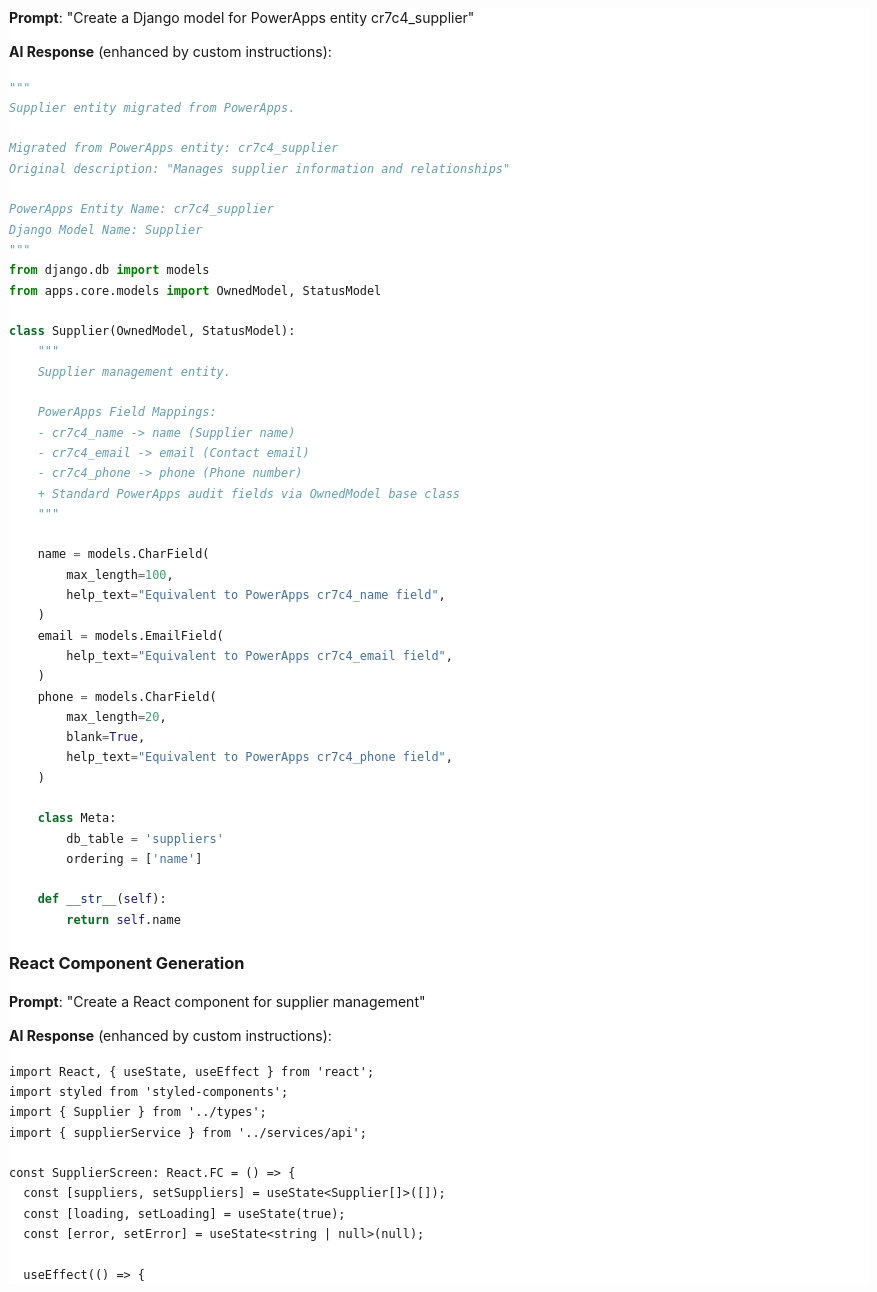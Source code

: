 **Prompt**: "Create a Django model for PowerApps entity cr7c4_supplier"

**AI Response** (enhanced by custom instructions):
```python
"""
Supplier entity migrated from PowerApps.

Migrated from PowerApps entity: cr7c4_supplier
Original description: "Manages supplier information and relationships"

PowerApps Entity Name: cr7c4_supplier
Django Model Name: Supplier
"""
from django.db import models
from apps.core.models import OwnedModel, StatusModel

class Supplier(OwnedModel, StatusModel):
    """
    Supplier management entity.

    PowerApps Field Mappings:
    - cr7c4_name -> name (Supplier name)
    - cr7c4_email -> email (Contact email)
    - cr7c4_phone -> phone (Phone number)
    + Standard PowerApps audit fields via OwnedModel base class
    """
    
    name = models.CharField(
        max_length=100,
        help_text="Equivalent to PowerApps cr7c4_name field",
    )
    email = models.EmailField(
        help_text="Equivalent to PowerApps cr7c4_email field",
    )
    phone = models.CharField(
        max_length=20,
        blank=True,
        help_text="Equivalent to PowerApps cr7c4_phone field",
    )
    
    class Meta:
        db_table = 'suppliers'
        ordering = ['name']
        
    def __str__(self):
        return self.name
```

### React Component Generation

**Prompt**: "Create a React component for supplier management"

**AI Response** (enhanced by custom instructions):
```tsx
import React, { useState, useEffect } from 'react';
import styled from 'styled-components';
import { Supplier } from '../types';
import { supplierService } from '../services/api';

const SupplierScreen: React.FC = () => {
  const [suppliers, setSuppliers] = useState<Supplier[]>([]);
  const [loading, setLoading] = useState(true);
  const [error, setError] = useState<string | null>(null);

  useEffect(() => {
```